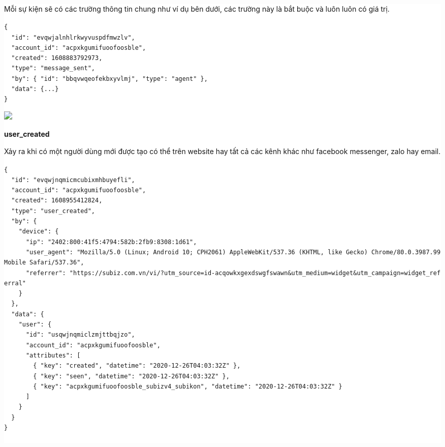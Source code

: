 
Mỗi sự kiện sẽ có các trường thông tin chung như ví dụ bên dưới, các trường này là bắt buộc và luôn luôn có giá trị.


```
{
  "id": "evqwjalnhlrkwyvuspdfmwzlv",
  "account_id": "acpxkgumifuoofoosble",
  "created": 1608883792973,
  "type": "message_sent",
  "by": { "id": "bbqvwqeofekbxyvlmj", "type": "agent" },
  "data": {...}
}

```



![](https://vcdn.subiz-cdn.com/file/8d5366fe482f0058a66012ccd60e60bc4318e023e4988c3a0dc393b301b41a41_acpxkgumifuoofoosble)


**user\_created**

Xảy ra khi có một người dùng mới được tạo có thể trên website hay tất cả các kênh khác như facebook messenger, zalo hay email.
```
{
  "id": "evqwjnqmicmcubixmhbuyefli",
  "account_id": "acpxkgumifuoofoosble",
  "created": 1608955412824,
  "type": "user_created",
  "by": {
    "device": {
      "ip": "2402:800:41f5:4794:582b:2fb9:8308:1d61",
      "user_agent": "Mozilla/5.0 (Linux; Android 10; CPH2061) AppleWebKit/537.36 (KHTML, like Gecko) Chrome/80.0.3987.99 Mobile Safari/537.36",
      "referrer": "https://subiz.com.vn/vi/?utm_source=id-acqowkxgexdswgfswawn&utm_medium=widget&utm_campaign=widget_referral"
    }
  },
  "data": {
    "user": {
      "id": "usqwjnqmiclzmjttbqjzo",
      "account_id": "acpxkgumifuoofoosble",
      "attributes": [
        { "key": "created", "datetime": "2020-12-26T04:03:32Z" },
        { "key": "seen", "datetime": "2020-12-26T04:03:32Z" },
        { "key": "acpxkgumifuoofoosble_subizv4_subikon", "datetime": "2020-12-26T04:03:32Z" }
      ]
    }
  }
}


```
